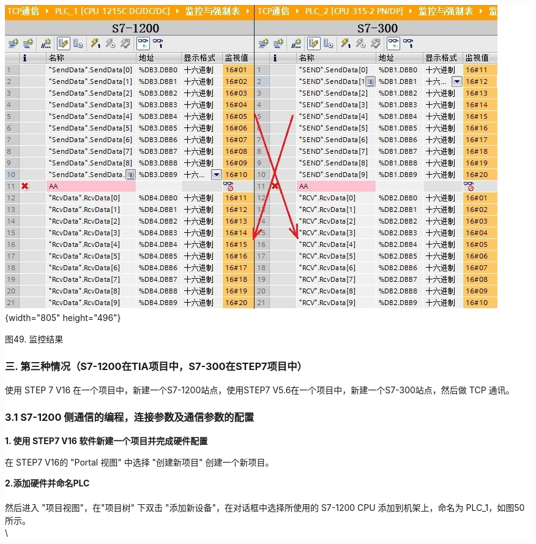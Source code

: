![](images/2-25.jpg){width="805" height="496"}

图49. 监控结果

### 三. 第三种情况（S7-1200在TIA项目中，S7-300在STEP7项目中）

使用 STEP 7 V16 在一个项目中，新建一个S7-1200站点，使用STEP7
V5.6在一个项目中，新建一个S7-300站点，然后做 TCP 通讯。

### 3.1 S7-1200 侧通信的编程，连接参数及通信参数的配置

**1. 使用 STEP7 V16 软件新建一个项目并完成硬件配置**

在 STEP7 V16的 "Portal 视图" 中选择 "创建新项目" 创建一个新项目。

**2.添加硬件并命名PLC**\
\
然后进入 "项目视图"，在"项目树" 下双击
"添加新设备"，在对话框中选择所使用的 S7-1200 CPU 添加到机架上，命名为
PLC_1，如图50所示。\
\